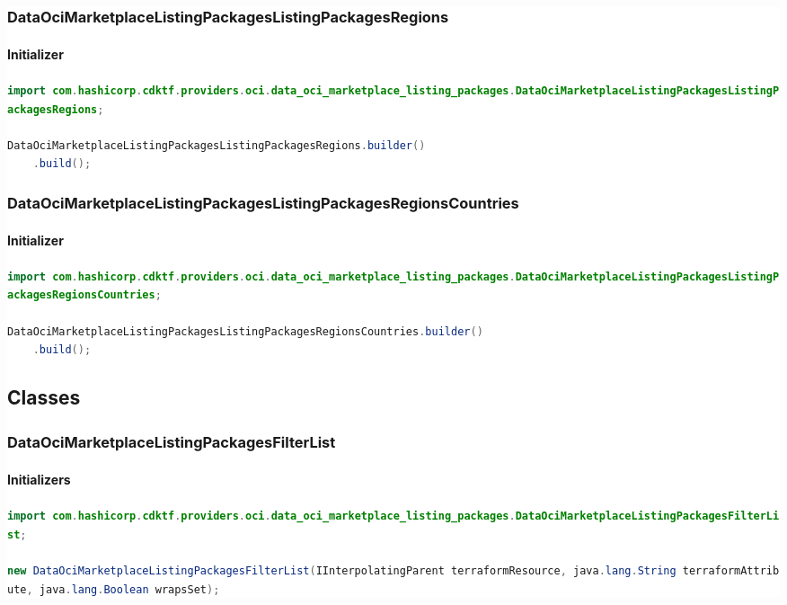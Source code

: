 
### DataOciMarketplaceListingPackagesListingPackagesRegions <a name="DataOciMarketplaceListingPackagesListingPackagesRegions" id="rhizo-co-terraform-provider-oci.dataOciMarketplaceListingPackages.DataOciMarketplaceListingPackagesListingPackagesRegions"></a>

#### Initializer <a name="Initializer" id="rhizo-co-terraform-provider-oci.dataOciMarketplaceListingPackages.DataOciMarketplaceListingPackagesListingPackagesRegions.Initializer"></a>

```java
import com.hashicorp.cdktf.providers.oci.data_oci_marketplace_listing_packages.DataOciMarketplaceListingPackagesListingPackagesRegions;

DataOciMarketplaceListingPackagesListingPackagesRegions.builder()
    .build();
```


### DataOciMarketplaceListingPackagesListingPackagesRegionsCountries <a name="DataOciMarketplaceListingPackagesListingPackagesRegionsCountries" id="rhizo-co-terraform-provider-oci.dataOciMarketplaceListingPackages.DataOciMarketplaceListingPackagesListingPackagesRegionsCountries"></a>

#### Initializer <a name="Initializer" id="rhizo-co-terraform-provider-oci.dataOciMarketplaceListingPackages.DataOciMarketplaceListingPackagesListingPackagesRegionsCountries.Initializer"></a>

```java
import com.hashicorp.cdktf.providers.oci.data_oci_marketplace_listing_packages.DataOciMarketplaceListingPackagesListingPackagesRegionsCountries;

DataOciMarketplaceListingPackagesListingPackagesRegionsCountries.builder()
    .build();
```


## Classes <a name="Classes" id="Classes"></a>

### DataOciMarketplaceListingPackagesFilterList <a name="DataOciMarketplaceListingPackagesFilterList" id="rhizo-co-terraform-provider-oci.dataOciMarketplaceListingPackages.DataOciMarketplaceListingPackagesFilterList"></a>

#### Initializers <a name="Initializers" id="rhizo-co-terraform-provider-oci.dataOciMarketplaceListingPackages.DataOciMarketplaceListingPackagesFilterList.Initializer"></a>

```java
import com.hashicorp.cdktf.providers.oci.data_oci_marketplace_listing_packages.DataOciMarketplaceListingPackagesFilterList;

new DataOciMarketplaceListingPackagesFilterList(IInterpolatingParent terraformResource, java.lang.String terraformAttribute, java.lang.Boolean wrapsSet);
```

